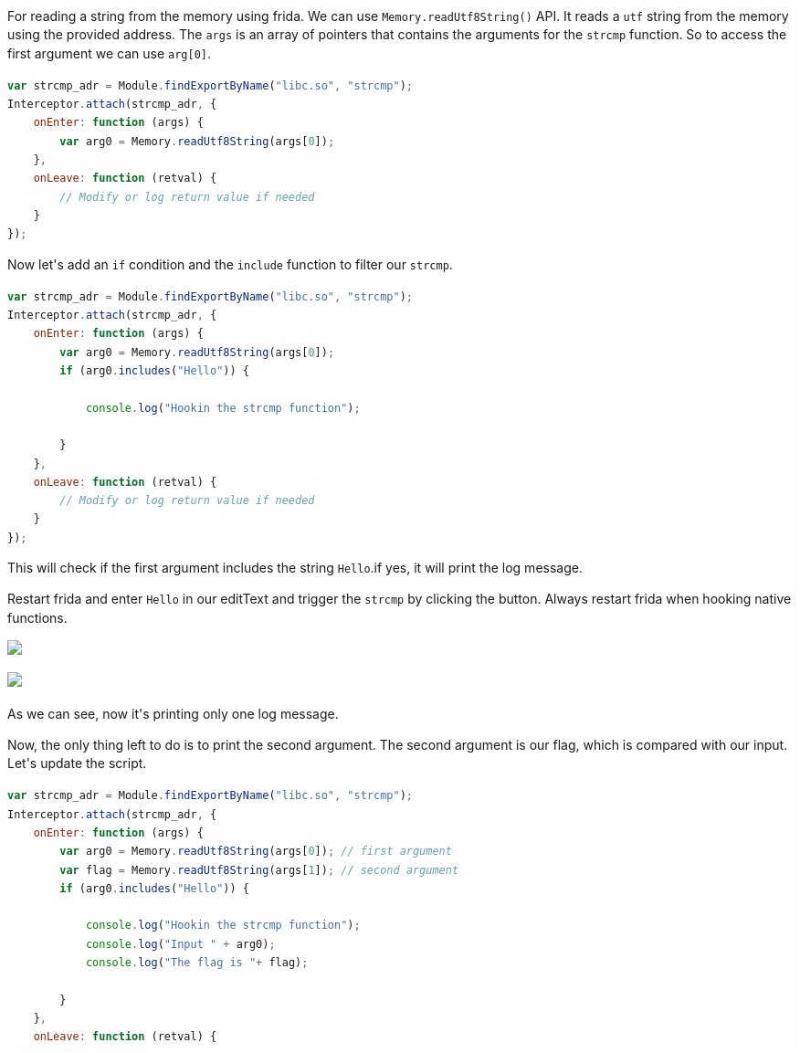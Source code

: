 For reading a string from the memory using frida. We can use `Memory.readUtf8String()` API. It reads a `utf` string from the memory using the provided address. The `args` is an array of pointers that contains the arguments for the `strcmp` function. So to access the first argument we can use `arg[0]`.

```javascript
var strcmp_adr = Module.findExportByName("libc.so", "strcmp");
Interceptor.attach(strcmp_adr, {
    onEnter: function (args) {
        var arg0 = Memory.readUtf8String(args[0]);
    },
    onLeave: function (retval) {
        // Modify or log return value if needed
    }
});

```

Now let's add an `if` condition and the `include` function to filter our `strcmp`.

```javascript
var strcmp_adr = Module.findExportByName("libc.so", "strcmp");
Interceptor.attach(strcmp_adr, {
    onEnter: function (args) {
        var arg0 = Memory.readUtf8String(args[0]);
        if (arg0.includes("Hello")) {

            console.log("Hookin the strcmp function");

        }
    },
    onLeave: function (retval) {
        // Modify or log return value if needed
    }
});

```

This will check if the first argument includes the string `Hello`.if yes, it will print the log message.

Restart frida and enter `Hello` in our editText and trigger the `strcmp` by clicking the button.  Always restart frida when hooking native functions.

![](images/25.png)

![](images/26.png)

As we can see, now it's printing only one log message.

Now, the only thing left to do is to print the second argument. The  second argument is our flag, which is compared with our input. Let's update the script.

```javascript
var strcmp_adr = Module.findExportByName("libc.so", "strcmp");
Interceptor.attach(strcmp_adr, {
    onEnter: function (args) {
        var arg0 = Memory.readUtf8String(args[0]); // first argument
        var flag = Memory.readUtf8String(args[1]); // second argument
        if (arg0.includes("Hello")) {

            console.log("Hookin the strcmp function");
            console.log("Input " + arg0);
            console.log("The flag is "+ flag);

        }
    },
    onLeave: function (retval) {
```
